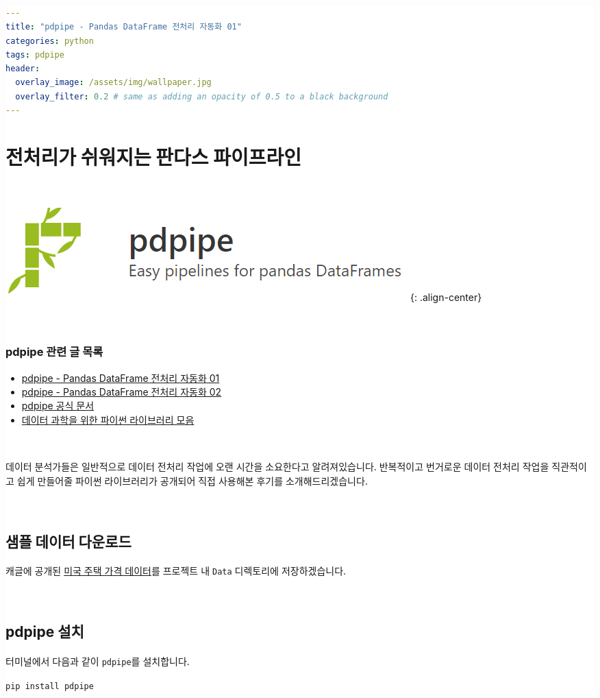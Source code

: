 ```yaml
---
title: "pdpipe - Pandas DataFrame 전처리 자동화 01"
categories: python
tags: pdpipe
header:
  overlay_image: /assets/img/wallpaper.jpg
  overlay_filter: 0.2 # same as adding an opacity of 0.5 to a black background
---
```


# 전처리가 쉬워지는 판다스 파이프라인

<br>

![PNG](/assets/img/post_img/2019-12-24-pdpipe/img_pdpipe.png){: .align-center}

<br>

### pdpipe 관련 글 목록

- [pdpipe - Pandas DataFrame 전처리 자동화 01](https://wooiljeong.github.io/python/pdpipe_01/)
- [pdpipe - Pandas DataFrame 전처리 자동화 02](https://wooiljeong.github.io/python/pdpipe_02/)
- [pdpipe 공식 문서](https://pdpipe.github.io/pdpipe/doc/pdpipe/)
- [데이터 과학을 위한 파이썬 라이브러리 모음](https://wooiljeong.github.io/python/python_library/)

<br>

데이터 분석가들은 일반적으로 데이터 전처리 작업에 오랜 시간을 소요한다고 알려져있습니다. 반복적이고 번거로운 데이터 전처리 작업을 직관적이고 쉽게 만들어줄 파이썬 라이브러리가 공개되어 직접 사용해본 후기를 소개해드리겠습니다.

<br>

## 샘플 데이터 다운로드

캐글에 공개된 [미국 주택 가격 데이터](https://www.kaggle.com/vedavyasv/usa-housing)를 프로젝트 내 `Data` 디렉토리에 저장하겠습니다.

<br>

## pdpipe 설치

터미널에서 다음과 같이 `pdpipe`를 설치합니다.

```bash
pip install pdpipe
```

